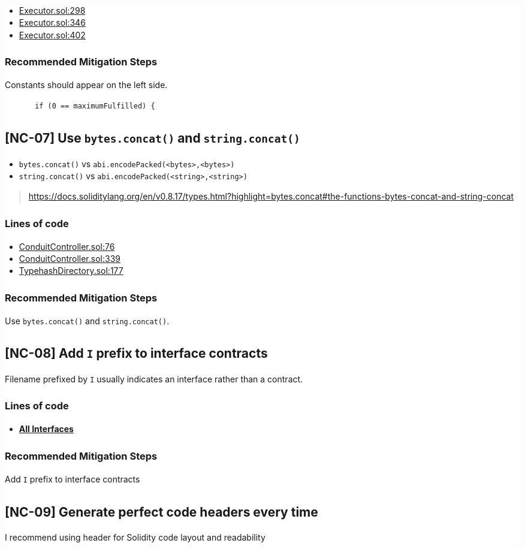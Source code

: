 - [Executor.sol:298](https://github.com/ProjectOpenSea/seaport/blob/5de7302bc773d9821ba4759e47fc981680911ea0/contracts/lib/Executor.sol#L298)
- [Executor.sol:346](https://github.com/ProjectOpenSea/seaport/blob/5de7302bc773d9821ba4759e47fc981680911ea0/contracts/lib/Executor.sol#L346)
- [Executor.sol:402](https://github.com/ProjectOpenSea/seaport/blob/5de7302bc773d9821ba4759e47fc981680911ea0/contracts/lib/Executor.sol#L402)

### Recommended Mitigation Steps

Constants should appear on the left side.

```solidity
       if (0 == maximumFulfilled) {
```

## [NC-07] Use `bytes.concat()` and `string.concat()`

- `bytes.concat()` vs `abi.encodePacked(<bytes>,<bytes>)`
- `string.concat()` vs `abi.encodePacked(<string>,<string>)`

 > https://docs.soliditylang.org/en/v0.8.17/types.html?highlight=bytes.concat#the-functions-bytes-concat-and-string-concat

### Lines of code 

- [ConduitController.sol:76](https://github.com/ProjectOpenSea/seaport/blob/5de7302bc773d9821ba4759e47fc981680911ea0/contracts/conduit/ConduitController.sol#L76)
- [ConduitController.sol:339](https://github.com/ProjectOpenSea/seaport/blob/5de7302bc773d9821ba4759e47fc981680911ea0/contracts/conduit/ConduitController.sol#L339)
- [TypehashDirectory.sol:177](https://github.com/ProjectOpenSea/seaport/blob/5de7302bc773d9821ba4759e47fc981680911ea0/contracts/lib/TypehashDirectory.sol#L177)

### Recommended Mitigation Steps

Use `bytes.concat()` and `string.concat()`.

## [NC-08] Add `I` prefix to interface contracts    

Filename prefixed by `I` usually indicates an interface rather than a contract.

### Lines of code 

- **[All Interfaces](https://github.com/ProjectOpenSea/seaport/tree/5de7302bc773d9821ba4759e47fc981680911ea0/contracts/interfaces)**

### Recommended Mitigation Steps

Add `I` prefix to interface contracts    

## [NC-09] Generate perfect code headers every time

I recommend using header for Solidity code layout and readability
